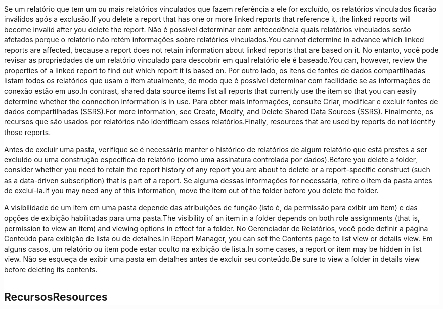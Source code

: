  <span data-ttu-id="a8e04-206">Se um relatório que tem um ou mais relatórios vinculados que fazem referência a ele for excluído, os relatórios vinculados ficarão inválidos após a exclusão.</span><span class="sxs-lookup"><span data-stu-id="a8e04-206">If you delete a report that has one or more linked reports that reference it, the linked reports will become invalid after you delete the report.</span></span> <span data-ttu-id="a8e04-207">Não é possível determinar com antecedência quais relatórios vinculados serão afetados porque o relatório não retém informações sobre relatórios vinculados.</span><span class="sxs-lookup"><span data-stu-id="a8e04-207">You cannot determine in advance which linked reports are affected, because a report does not retain information about linked reports that are based on it.</span></span> <span data-ttu-id="a8e04-208">No entanto, você pode revisar as propriedades de um relatório vinculado para descobrir em qual relatório ele é baseado.</span><span class="sxs-lookup"><span data-stu-id="a8e04-208">You can, however, review the properties of a linked report to find out which report it is based on.</span></span> <span data-ttu-id="a8e04-209">Por outro lado, os itens de fontes de dados compartilhadas listam todos os relatórios que usam o item atualmente, de modo que é possível determinar com facilidade se as informações de conexão estão em uso.</span><span class="sxs-lookup"><span data-stu-id="a8e04-209">In contrast, shared data source items list all reports that currently use the item so that you can easily determine whether the connection information is in use.</span></span> <span data-ttu-id="a8e04-210">Para obter mais informações, consulte [Criar, modificar e excluir fontes de dados compartilhadas &#40;SSRS&#41;](../report-data/create-modify-and-delete-shared-data-sources-ssrs.md).</span><span class="sxs-lookup"><span data-stu-id="a8e04-210">For more information, see [Create, Modify, and Delete Shared Data Sources &#40;SSRS&#41;](../report-data/create-modify-and-delete-shared-data-sources-ssrs.md).</span></span> <span data-ttu-id="a8e04-211">Finalmente, os recursos que são usados por relatórios não identificam esses relatórios.</span><span class="sxs-lookup"><span data-stu-id="a8e04-211">Finally, resources that are used by reports do not identify those reports.</span></span>

 <span data-ttu-id="a8e04-212">Antes de excluir uma pasta, verifique se é necessário manter o histórico de relatórios de algum relatório que está prestes a ser excluído ou uma construção específica do relatório (como uma assinatura controlada por dados).</span><span class="sxs-lookup"><span data-stu-id="a8e04-212">Before you delete a folder, consider whether you need to retain the report history of any report you are about to delete or a report-specific construct (such as a data-driven subscription) that is part of a report.</span></span> <span data-ttu-id="a8e04-213">Se alguma dessas informações for necessária, retire o item da pasta antes de excluí-la.</span><span class="sxs-lookup"><span data-stu-id="a8e04-213">If you may need any of this information, move the item out of the folder before you delete the folder.</span></span>

 <span data-ttu-id="a8e04-214">A visibilidade de um item em uma pasta depende das atribuições de função (isto é, da permissão para exibir um item) e das opções de exibição habilitadas para uma pasta.</span><span class="sxs-lookup"><span data-stu-id="a8e04-214">The visibility of an item in a folder depends on both role assignments (that is, permission to view an item) and viewing options in effect for a folder.</span></span> <span data-ttu-id="a8e04-215">No Gerenciador de Relatórios, você pode definir a página Conteúdo para exibição de lista ou de detalhes.</span><span class="sxs-lookup"><span data-stu-id="a8e04-215">In Report Manager, you can set the Contents page to list view or details view.</span></span> <span data-ttu-id="a8e04-216">Em alguns casos, um relatório ou item pode estar oculto na exibição de lista.</span><span class="sxs-lookup"><span data-stu-id="a8e04-216">In some cases, a report or item may be hidden in list view.</span></span> <span data-ttu-id="a8e04-217">Não se esqueça de exibir uma pasta em detalhes antes de excluir seu conteúdo.</span><span class="sxs-lookup"><span data-stu-id="a8e04-217">Be sure to view a folder in details view before deleting its contents.</span></span>

##  <a name="resources"></a><a name="bkmk_Resources"></a> <span data-ttu-id="a8e04-218">Recursos</span><span class="sxs-lookup"><span data-stu-id="a8e04-218">Resources</span></span>